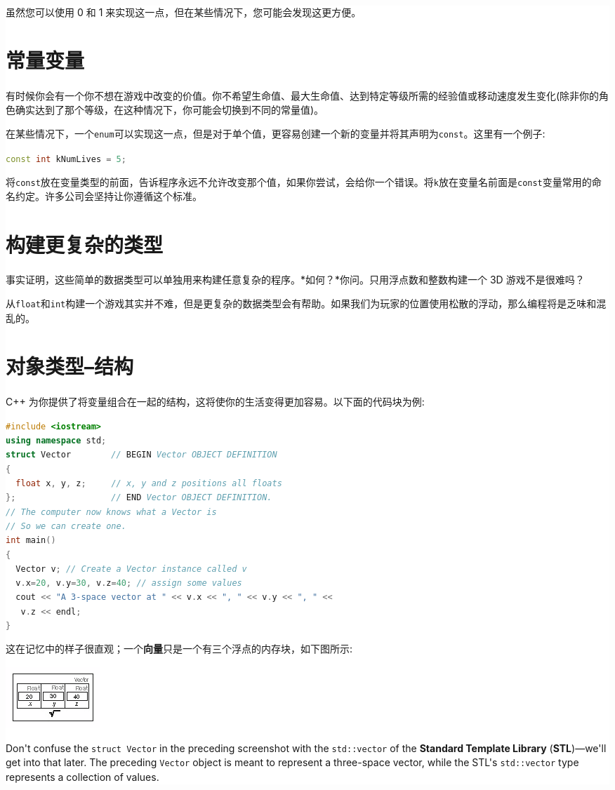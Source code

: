 虽然您可以使用 0 和 1 来实现这一点，但在某些情况下，您可能会发现这更方便。

# 常量变量

有时候你会有一个你不想在游戏中改变的价值。你不希望生命值、最大生命值、达到特定等级所需的经验值或移动速度发生变化(除非你的角色确实达到了那个等级，在这种情况下，你可能会切换到不同的常量值)。

在某些情况下，一个`enum`可以实现这一点，但是对于单个值，更容易创建一个新的变量并将其声明为`const`。这里有一个例子:

```cpp
const int kNumLives = 5;
```

将`const`放在变量类型的前面，告诉程序永远不允许改变那个值，如果你尝试，会给你一个错误。将`k`放在变量名前面是`const`变量常用的命名约定。许多公司会坚持让你遵循这个标准。

# 构建更复杂的类型

事实证明，这些简单的数据类型可以单独用来构建任意复杂的程序。*如何？*你问。只用浮点数和整数构建一个 3D 游戏不是很难吗？

从`float`和`int`构建一个游戏其实并不难，但是更复杂的数据类型会有帮助。如果我们为玩家的位置使用松散的浮动，那么编程将是乏味和混乱的。

# 对象类型–结构

C++ 为你提供了将变量组合在一起的结构，这将使你的生活变得更加容易。以下面的代码块为例:

```cpp
#include <iostream> 
using namespace std; 
struct Vector        // BEGIN Vector OBJECT DEFINITION 
{ 
  float x, y, z;     // x, y and z positions all floats 
};                   // END Vector OBJECT DEFINITION. 
// The computer now knows what a Vector is 
// So we can create one. 
int main() 
{ 
  Vector v; // Create a Vector instance called v 
  v.x=20, v.y=30, v.z=40; // assign some values 
  cout << "A 3-space vector at " << v.x << ", " << v.y << ", " <<  
   v.z << endl; 
} 
```

这在记忆中的样子很直观；一个**向量**只是一个有三个浮点的内存块，如下图所示:

![](img/f0a7f2fa-edae-43ba-8254-665d7b7eec5a.png)

Don't confuse the `struct Vector` in the preceding screenshot with the `std::vector` of the **Standard Template Library** (**STL**)—we'll get into that later. The preceding `Vector` object is meant to represent a three-space vector, while the STL's `std::vector` type represents a collection of values.
